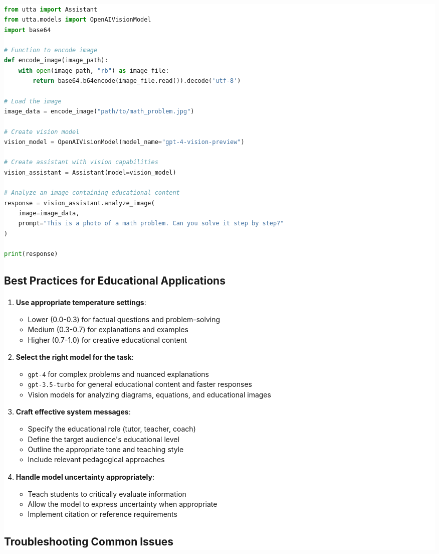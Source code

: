 ```python
from utta import Assistant
from utta.models import OpenAIVisionModel
import base64

# Function to encode image
def encode_image(image_path):
    with open(image_path, "rb") as image_file:
        return base64.b64encode(image_file.read()).decode('utf-8')

# Load the image
image_data = encode_image("path/to/math_problem.jpg")

# Create vision model
vision_model = OpenAIVisionModel(model_name="gpt-4-vision-preview")

# Create assistant with vision capabilities
vision_assistant = Assistant(model=vision_model)

# Analyze an image containing educational content
response = vision_assistant.analyze_image(
    image=image_data,
    prompt="This is a photo of a math problem. Can you solve it step by step?"
)

print(response)
```

## Best Practices for Educational Applications

1. **Use appropriate temperature settings**:
   - Lower (0.0-0.3) for factual questions and problem-solving
   - Medium (0.3-0.7) for explanations and examples
   - Higher (0.7-1.0) for creative educational content

2. **Select the right model for the task**:
   - `gpt-4` for complex problems and nuanced explanations
   - `gpt-3.5-turbo` for general educational content and faster responses
   - Vision models for analyzing diagrams, equations, and educational images

3. **Craft effective system messages**:
   - Specify the educational role (tutor, teacher, coach)
   - Define the target audience's educational level
   - Outline the appropriate tone and teaching style
   - Include relevant pedagogical approaches

4. **Handle model uncertainty appropriately**:
   - Teach students to critically evaluate information
   - Allow the model to express uncertainty when appropriate
   - Implement citation or reference requirements

## Troubleshooting Common Issues
